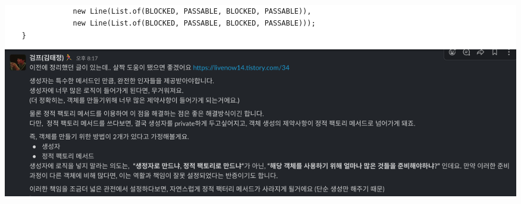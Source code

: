 ```
                new Line(List.of(BLOCKED, PASSABLE, BLOCKED, PASSABLE)),
                new Line(List.of(BLOCKED, PASSABLE, BLOCKED, PASSABLE)));
    }
```

![image](images/item1_1.png)

